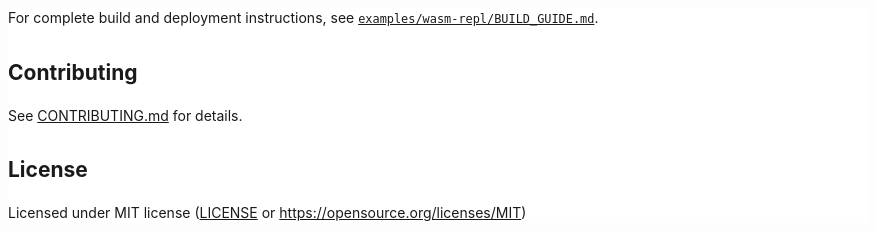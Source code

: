 For complete build and deployment instructions, see [`examples/wasm-repl/BUILD_GUIDE.md`](examples/wasm-repl/BUILD_GUIDE.md).

## Contributing

See [CONTRIBUTING.md](https://github.com/Wandalen/wTools/blob/master/CONTRIBUTING.md) for details.

## License

Licensed under MIT license ([LICENSE](LICENSE) or <https://opensource.org/licenses/MIT>)
